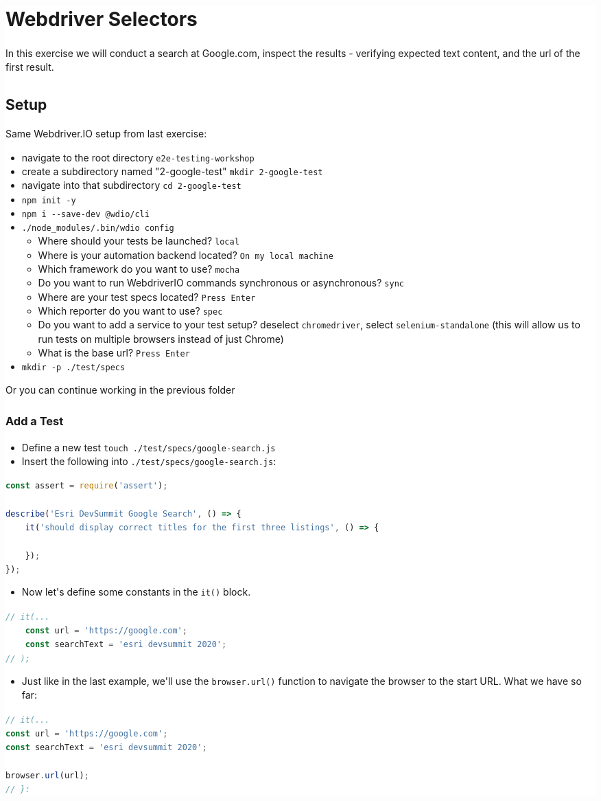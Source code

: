 # Webdriver Selectors

In this exercise we will conduct a search at Google.com, inspect the results - verifying expected text content, and the url of the first result.

## Setup
Same Webdriver.IO setup from last exercise:
  - navigate to the root directory `e2e-testing-workshop`
  - create a subdirectory named "2-google-test" `mkdir 2-google-test`
  - navigate into that subdirectory `cd 2-google-test`
  - `npm init -y`
  - `npm i --save-dev @wdio/cli`
  - `./node_modules/.bin/wdio config`
    - Where should your tests be launched? `local`
    - Where is your automation backend located? `On my local machine`
    - Which framework do you want to use? `mocha`
    - Do you want to run WebdriverIO commands synchronous or asynchronous? `sync`
    - Where are your test specs located? `Press Enter`
    - Which reporter do you want to use? `spec`
    - Do you want to add a service to your test setup? deselect `chromedriver`, select `selenium-standalone` (this will allow us to run tests on multiple browsers instead of just Chrome)
    - What is the base url? `Press Enter`
  - `mkdir -p ./test/specs`

Or you can continue working in the previous folder

### Add a Test

- Define a new test `touch ./test/specs/google-search.js`
- Insert the following into `./test/specs/google-search.js`:
```javascript
const assert = require('assert');

describe('Esri DevSummit Google Search', () => {
    it('should display correct titles for the first three listings', () => {

    });
});
```

- Now let's define some constants in the `it()` block.
```javascript
// it(...
    const url = 'https://google.com';
    const searchText = 'esri devsummit 2020';
// );
```

- Just like in the last example, we'll use the `browser.url()` function to navigate the browser to the start URL. What we have so far:
```javascript
// it(...
const url = 'https://google.com';
const searchText = 'esri devsummit 2020';

browser.url(url);
// }:
```
